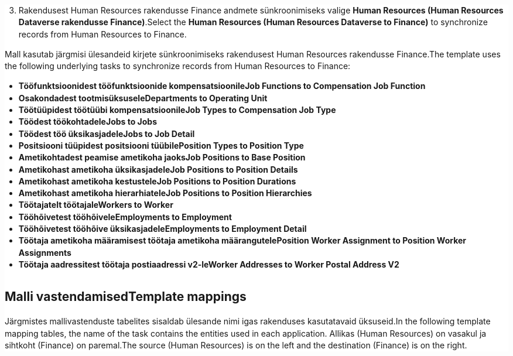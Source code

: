 3. <span data-ttu-id="9d13e-122">Rakendusest Human Resources rakendusse Finance andmete sünkroonimiseks valige **Human Resources (Human Resources Dataverse rakendusse Finance)**.</span><span class="sxs-lookup"><span data-stu-id="9d13e-122">Select the **Human Resources (Human Resources Dataverse to Finance)** to synchronize records from Human Resources to Finance.</span></span>

<span data-ttu-id="9d13e-123">Mall kasutab järgmisi ülesandeid kirjete sünkroonimiseks rakendusest Human Resources rakendusse Finance.</span><span class="sxs-lookup"><span data-stu-id="9d13e-123">The template uses the following underlying tasks to synchronize records from Human Resources to Finance:</span></span>

- <span data-ttu-id="9d13e-124">**Tööfunktsioonidest tööfunktsioonide kompensatsioonile**</span><span class="sxs-lookup"><span data-stu-id="9d13e-124">**Job Functions to Compensation Job Function**</span></span>
- <span data-ttu-id="9d13e-125">**Osakondadest tootmisüksusele**</span><span class="sxs-lookup"><span data-stu-id="9d13e-125">**Departments to Operating Unit**</span></span>
- <span data-ttu-id="9d13e-126">**Töötüüpidest töötüübi kompensatsioonile**</span><span class="sxs-lookup"><span data-stu-id="9d13e-126">**Job Types to Compensation Job Type**</span></span>
- <span data-ttu-id="9d13e-127">**Töödest töökohtadele**</span><span class="sxs-lookup"><span data-stu-id="9d13e-127">**Jobs to Jobs**</span></span>
- <span data-ttu-id="9d13e-128">**Töödest töö üksikasjadele**</span><span class="sxs-lookup"><span data-stu-id="9d13e-128">**Jobs to Job Detail**</span></span>
- <span data-ttu-id="9d13e-129">**Positsiooni tüüpidest positsiooni tüübile**</span><span class="sxs-lookup"><span data-stu-id="9d13e-129">**Position Types to Position Type**</span></span>
- <span data-ttu-id="9d13e-130">**Ametikohtadest peamise ametikoha jaoks**</span><span class="sxs-lookup"><span data-stu-id="9d13e-130">**Job Positions to Base Position**</span></span>
- <span data-ttu-id="9d13e-131">**Ametikohast ametikoha üksikasjadele**</span><span class="sxs-lookup"><span data-stu-id="9d13e-131">**Job Positions to Position Details**</span></span>
- <span data-ttu-id="9d13e-132">**Ametikohast ametikoha kestustele**</span><span class="sxs-lookup"><span data-stu-id="9d13e-132">**Job Positions to Position Durations**</span></span>
- <span data-ttu-id="9d13e-133">**Ametikohast ametikoha hierarhiatele**</span><span class="sxs-lookup"><span data-stu-id="9d13e-133">**Job Positions to Position Hierarchies**</span></span>
- <span data-ttu-id="9d13e-134">**Töötajatelt töötajale**</span><span class="sxs-lookup"><span data-stu-id="9d13e-134">**Workers to Worker**</span></span>
- <span data-ttu-id="9d13e-135">**Tööhõivetest tööhõivele**</span><span class="sxs-lookup"><span data-stu-id="9d13e-135">**Employments to Employment**</span></span>
- <span data-ttu-id="9d13e-136">**Tööhõivetest tööhõive üksikasjadele**</span><span class="sxs-lookup"><span data-stu-id="9d13e-136">**Employments to Employment Detail**</span></span>
- <span data-ttu-id="9d13e-137">**Töötaja ametikoha määramisest töötaja ametikoha määrangutele**</span><span class="sxs-lookup"><span data-stu-id="9d13e-137">**Position Worker Assignment to Position Worker Assignments**</span></span>
- <span data-ttu-id="9d13e-138">**Töötaja aadressitest töötaja postiaadressi v2-le**</span><span class="sxs-lookup"><span data-stu-id="9d13e-138">**Worker Addresses to Worker Postal Address V2**</span></span>

## <a name="template-mappings"></a><span data-ttu-id="9d13e-139">Malli vastendamised</span><span class="sxs-lookup"><span data-stu-id="9d13e-139">Template mappings</span></span>

<span data-ttu-id="9d13e-140">Järgmistes mallivastenduste tabelites sisaldab ülesande nimi igas rakenduses kasutatavaid üksuseid.</span><span class="sxs-lookup"><span data-stu-id="9d13e-140">In the following template mapping tables, the name of the task contains the entities used in each application.</span></span> <span data-ttu-id="9d13e-141">Allikas (Human Resources) on vasakul ja sihtkoht (Finance) on paremal.</span><span class="sxs-lookup"><span data-stu-id="9d13e-141">The source (Human Resources) is on the left and the destination (Finance) is on the right.</span></span>
